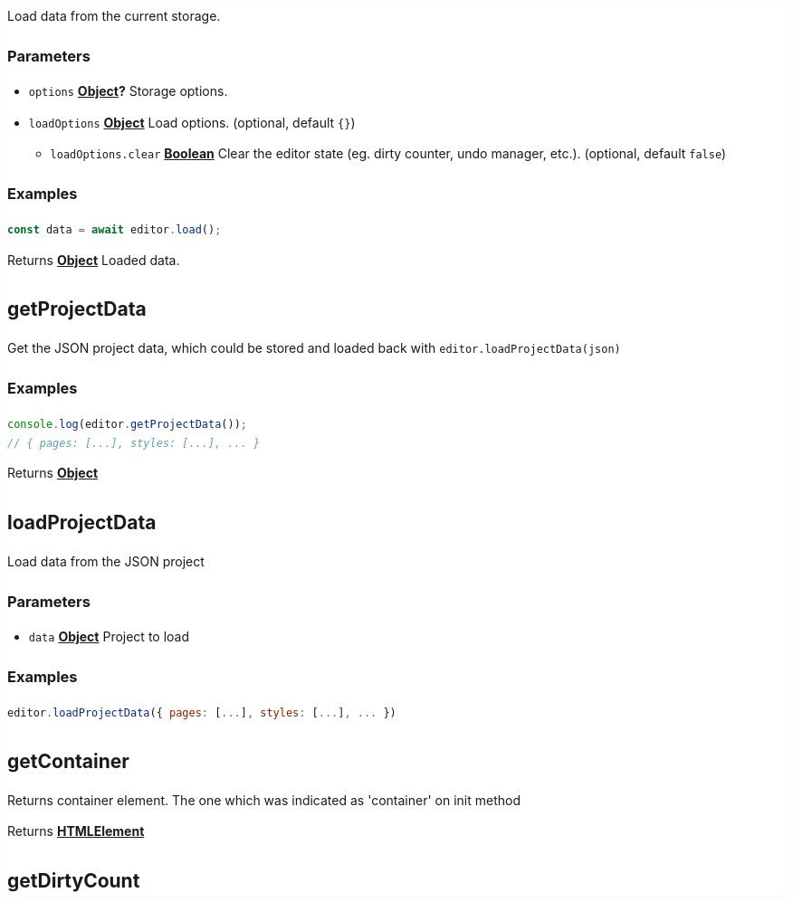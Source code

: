 Load data from the current storage.

### Parameters

- `options` **[Object][16]?** Storage options.
- `loadOptions` **[Object][16]** Load options. (optional, default `{}`)

  - `loadOptions.clear` **[Boolean][17]** Clear the editor state (eg. dirty counter, undo manager, etc.). (optional, default `false`)

### Examples

```javascript
const data = await editor.load();
```

Returns **[Object][16]** Loaded data.

## getProjectData

Get the JSON project data, which could be stored and loaded back with `editor.loadProjectData(json)`

### Examples

```javascript
console.log(editor.getProjectData());
// { pages: [...], styles: [...], ... }
```

Returns **[Object][16]**&#x20;

## loadProjectData

Load data from the JSON project

### Parameters

- `data` **[Object][16]** Project to load

### Examples

```javascript
editor.loadProjectData({ pages: [...], styles: [...], ... })
```

## getContainer

Returns container element. The one which was indicated as 'container'
on init method

Returns **[HTMLElement][21]**&#x20;

## getDirtyCount


[1]: https://github.com/GrapesJS/grapesjs/blob/master/src/editor/config/config.ts
[2]: /api/components.html
[3]: /api/keymaps.html
[4]: /api/style_manager.html
[5]: /api/storage_manager.html
[6]: /api/canvas.html
[7]: /api/rich_text_editor.html
[8]: /api/commands.html
[9]: /api/selector_manager.html
[10]: /api/block_manager.html
[11]: /api/assets.html
[12]: /api/modal_dialog.html
[13]: /api/device_manager.html
[14]: /api/parser.html
[15]: /api/pages.html
[16]: https://developer.mozilla.org/docs/Web/JavaScript/Reference/Global_Objects/Object
[17]: https://developer.mozilla.org/docs/Web/JavaScript/Reference/Global_Objects/Boolean
[18]: https://developer.mozilla.org/docs/Web/JavaScript/Reference/Global_Objects/String
[19]: https://developer.mozilla.org/docs/Web/JavaScript/Reference/Global_Objects/Array
[20]: em#setComponents
[21]: https://developer.mozilla.org/docs/Web/HTML/Element
[22]: https://developer.mozilla.org/docs/Web/JavaScript/Reference/Global_Objects/Number
[23]: https://developer.mozilla.org/docs/Web/JavaScript/Reference/Statements/function
[24]: https://github.com/GrapesJS/grapesjs/issues/1936